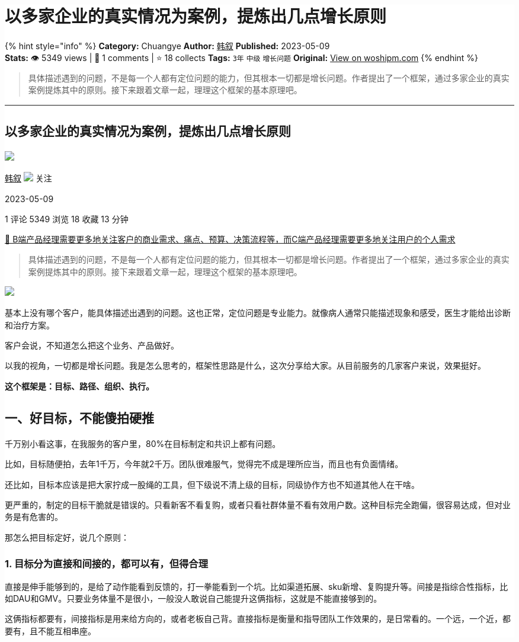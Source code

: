 # 以多家企业的真实情况为案例，提炼出几点增长原则
{% hint style="info" %}
**Category:** Chuangye
**Author:** [韩叙](https://www.woshipm.com/u/57956)
**Published:** 2023-05-09  
**Stats:** 👁️ 5349 views | 💬 1 comments | ⭐ 18 collects
**Tags:** `3年` `中级` `增长问题`
**Original:** [View on woshipm.com](https://www.woshipm.com/chuangye/5822113.html)
{% endhint %}
> 具体描述遇到的问题，不是每一个人都有定位问题的能力，但其根本一切都是增长问题。作者提出了一个框架，通过多家企业的真实案例提炼其中的原则。接下来跟着文章一起，理理这个框架的基本原理吧。

---

## 以多家企业的真实情况为案例，提炼出几点增长原则

[![](https://image.woshipm.com/wp-files/2015/11/IMG_0437.jpg!/both/72x72)](https://www.woshipm.com/u/57956)

[韩叙](https://www.woshipm.com/u/57956) ![](https://static.woshipm.com/tag/1121_1@2x.png) 关注

2023-05-09

1 评论 5349 浏览 18 收藏 13 分钟

[🔗 B端产品经理需要更多地关注客户的商业需求、痛点、预算、决策流程等，而C端产品经理需要更多地关注用户的个人需求](https://ke.qidianla.com/courses/bcpm)

> 具体描述遇到的问题，不是每一个人都有定位问题的能力，但其根本一切都是增长问题。作者提出了一个框架，通过多家企业的真实案例提炼其中的原则。接下来跟着文章一起，理理这个框架的基本原理吧。

![](https://image.woshipm.com/2023/04/14/5a73234e-daa1-11ed-af94-00163e0b5ff3.png)

基本上没有哪个客户，能具体描述出遇到的问题。这也正常，定位问题是专业能力。就像病人通常只能描述现象和感受，医生才能给出诊断和治疗方案。

客户会说，不知道怎么把这个业务、产品做好。

以我的视角，一切都是增长问题。我是怎么思考的，框架性思路是什么，这次分享给大家。从目前服务的几家客户来说，效果挺好。

**这个框架是：目标、路径、组织、执行。**

## 一、好目标，不能傻拍硬推

千万别小看这事，在我服务的客户里，80%在目标制定和共识上都有问题。

比如，目标随便拍，去年1千万，今年就2千万。团队很难服气，觉得完不成是理所应当，而且也有负面情绪。

还比如，目标本应该是把大家拧成一股绳的工具，但下级说不清上级的目标，同级协作方也不知道其他人在干啥。

更严重的，制定的目标干脆就是错误的。只看新客不看复购，或者只看社群体量不看有效用户数。这种目标完全跑偏，很容易达成，但对业务是有危害的。

那怎么把目标定好，说几个原则：

### 1\. 目标分为直接和间接的，都可以有，但得合理

直接是伸手能够到的，是给了动作能看到反馈的，打一拳能看到一个坑。比如渠道拓展、sku新增、复购提升等。间接是指综合性指标，比如DAU和GMV。只要业务体量不是很小，一般没人敢说自己能提升这俩指标，这就是不能直接够到的。

这俩指标都要有，间接指标是用来给方向的，或者老板自己背。直接指标是衡量和指导团队工作效果的，是日常看的。一个远，一个近，都要有，且不能互相串座。
